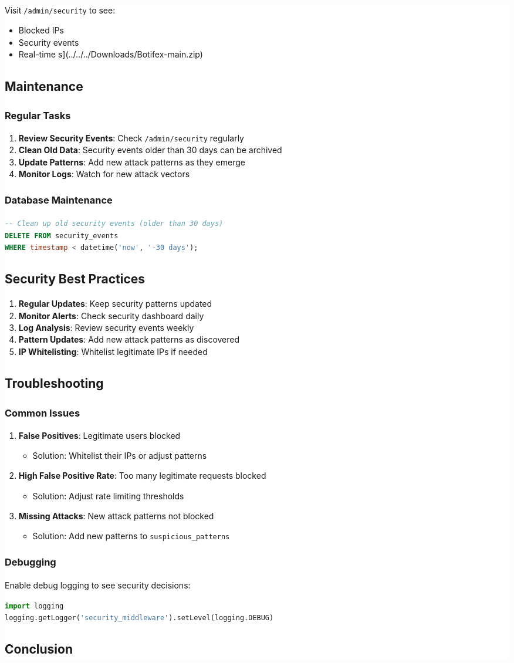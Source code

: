Visit `/admin/security` to see:
- Blocked IPs
- Security events
- Real-time s](../../../Downloads/Botifex-main.zip)
## Maintenance

### Regular Tasks

1. **Review Security Events**: Check `/admin/security` regularly
2. **Clean Old Data**: Security events older than 30 days can be archived
3. **Update Patterns**: Add new attack patterns as they emerge
4. **Monitor Logs**: Watch for new attack vectors

### Database Maintenance

```sql
-- Clean up old security events (older than 30 days)
DELETE FROM security_events 
WHERE timestamp < datetime('now', '-30 days');
```

## Security Best Practices

1. **Regular Updates**: Keep security patterns updated
2. **Monitor Alerts**: Check security dashboard daily
3. **Log Analysis**: Review security events weekly
4. **Pattern Updates**: Add new attack patterns as discovered
5. **IP Whitelisting**: Whitelist legitimate IPs if needed

## Troubleshooting

### Common Issues

1. **False Positives**: Legitimate users blocked
   - Solution: Whitelist their IPs or adjust patterns

2. **High False Positive Rate**: Too many legitimate requests blocked
   - Solution: Adjust rate limiting thresholds

3. **Missing Attacks**: New attack patterns not blocked
   - Solution: Add new patterns to `suspicious_patterns`

### Debugging

Enable debug logging to see security decisions:

```python
import logging
logging.getLogger('security_middleware').setLevel(logging.DEBUG)
```

## Conclusion
